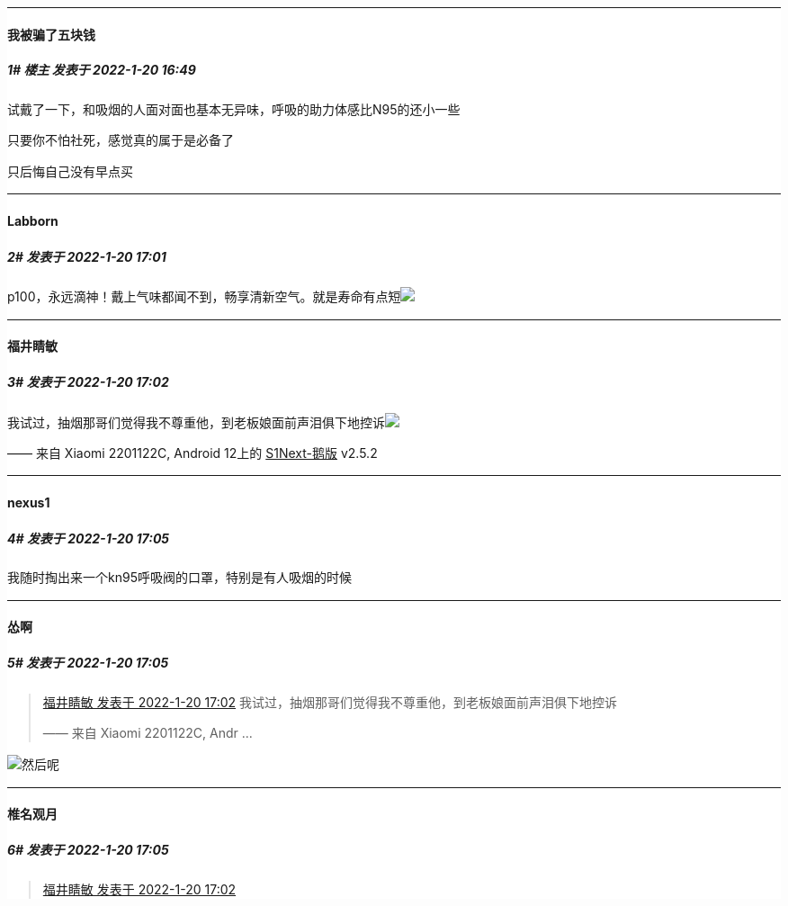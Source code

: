 

*****

####  我被骗了五块钱  
##### 1#       楼主       发表于 2022-1-20 16:49

试戴了一下，和吸烟的人面对面也基本无异味，呼吸的助力体感比N95的还小一些

只要你不怕社死，感觉真的属于是必备了

只后悔自己没有早点买

*****

####  Labborn  
##### 2#       发表于 2022-1-20 17:01

p100，永远滴神！戴上气味都闻不到，畅享清新空气。就是寿命有点短<img src="https://static.saraba1st.com/image/smiley/face2017/026.png" referrerpolicy="no-referrer">

*****

####  福井睛敏  
##### 3#       发表于 2022-1-20 17:02

我试过，抽烟那哥们觉得我不尊重他，到老板娘面前声泪俱下地控诉<img src="https://static.saraba1st.com/image/smiley/face2017/009.gif" referrerpolicy="no-referrer">

—— 来自 Xiaomi 2201122C, Android 12上的 [S1Next-鹅版](https://github.com/ykrank/S1-Next/releases) v2.5.2

*****

####  nexus1  
##### 4#       发表于 2022-1-20 17:05

我随时掏出来一个kn95呼吸阀的口罩，特别是有人吸烟的时候

*****

####  怂啊  
##### 5#       发表于 2022-1-20 17:05

<blockquote><a href="httphttps://bbs.saraba1st.com/2b/forum.php?mod=redirect&amp;goto=findpost&amp;pid=54368027&amp;ptid=2048406" target="_blank">福井睛敏 发表于 2022-1-20 17:02</a>
我试过，抽烟那哥们觉得我不尊重他，到老板娘面前声泪俱下地控诉

—— 来自 Xiaomi 2201122C, Andr ...</blockquote>
<img src="https://static.saraba1st.com/image/smiley/face2017/067.png" referrerpolicy="no-referrer">然后呢

*****

####  椎名观月  
##### 6#       发表于 2022-1-20 17:05

<blockquote><a href="httphttps://bbs.saraba1st.com/2b/forum.php?mod=redirect&amp;goto=findpost&amp;pid=54368027&amp;ptid=2048406" target="_blank">福井睛敏 发表于 2022-1-20 17:02</a>
